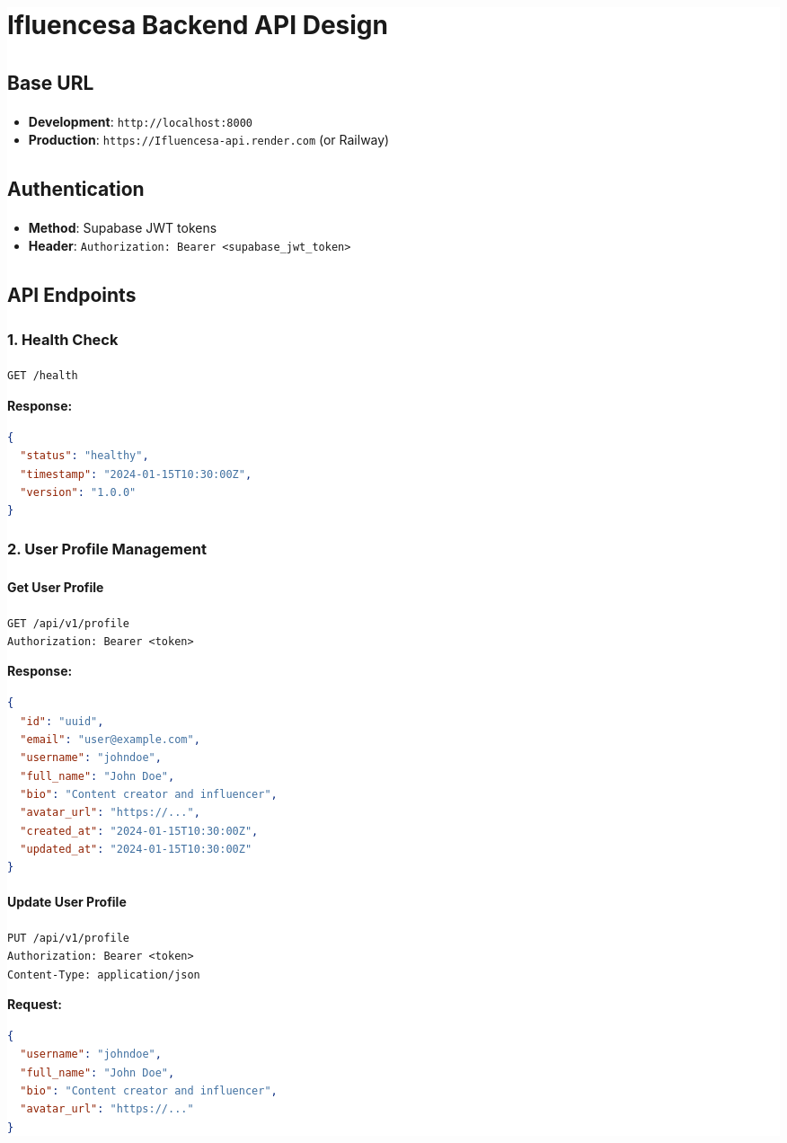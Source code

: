 # Ifluencesa Backend API Design

## Base URL
- **Development**: `http://localhost:8000`
- **Production**: `https://Ifluencesa-api.render.com` (or Railway)

## Authentication
- **Method**: Supabase JWT tokens
- **Header**: `Authorization: Bearer <supabase_jwt_token>`

## API Endpoints

### 1. Health Check
```http
GET /health
```
**Response:**
```json
{
  "status": "healthy",
  "timestamp": "2024-01-15T10:30:00Z",
  "version": "1.0.0"
}
```

### 2. User Profile Management

#### Get User Profile
```http
GET /api/v1/profile
Authorization: Bearer <token>
```
**Response:**
```json
{
  "id": "uuid",
  "email": "user@example.com",
  "username": "johndoe",
  "full_name": "John Doe",
  "bio": "Content creator and influencer",
  "avatar_url": "https://...",
  "created_at": "2024-01-15T10:30:00Z",
  "updated_at": "2024-01-15T10:30:00Z"
}
```

#### Update User Profile
```http
PUT /api/v1/profile
Authorization: Bearer <token>
Content-Type: application/json
```
**Request:**
```json
{
  "username": "johndoe",
  "full_name": "John Doe",
  "bio": "Content creator and influencer",
  "avatar_url": "https://..."
}
```
